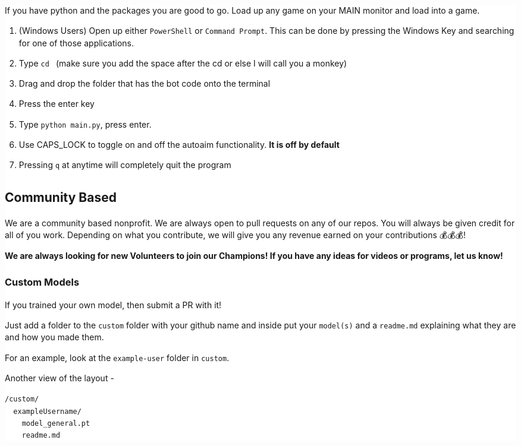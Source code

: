 If you have python and the packages you are good to go. Load up any game on your MAIN monitor and load into a game.

1. (Windows Users) Open up either `PowerShell` or `Command Prompt`. This can be done by pressing the Windows Key and searching for one of those applications.

2. Type `cd ` (make sure you add the space after the cd or else I will call you a monkey)

3. Drag and drop the folder that has the bot code onto the terminal

4. Press the enter key

5. Type `python main.py`, press enter.

6. Use CAPS_LOCK to toggle on and off the autoaim functionality. **It is off by default**

7. Pressing `q` at anytime will completely quit the program

## Community Based

We are a community based nonprofit. We are always open to pull requests on any of our repos. You will always be given credit for all of you work. Depending on what you contribute, we will give you any revenue earned on your contributions 💰💰💰!

**We are always looking for new Volunteers to join our Champions!
If you have any ideas for videos or programs, let us know!**

### Custom Models

If you trained your own model, then submit a PR with it!

Just add a folder to the `custom` folder with your github name and inside put your `model(s)` and a `readme.md` explaining what they are and how you made them.

For an example, look at the `example-user` folder in `custom`.

Another view of the layout -

```
/custom/
  exampleUsername/
    model_general.pt
    readme.md
```
